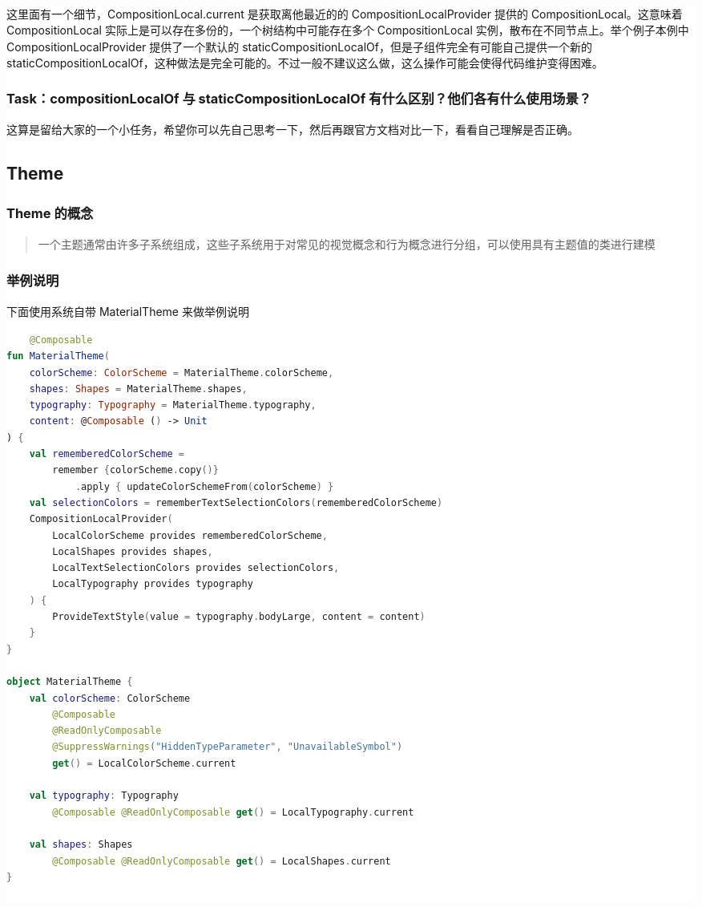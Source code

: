 这里面有一个细节，CompositionLocal.current 是获取离他最近的的 CompositionLocalProvider 提供的 CompositionLocal。这意味着 CompositionLocal 实际上是可以存在多份的，一个树结构中可能存在多个 CompositionLocal 实例，散布在不同节点上。举个例子本例中 CompositionLocalProvider 提供了一个默认的 staticCompositionLocalOf<AnalyticsHelper>，但是子组件完全有可能自己提供一个新的 staticCompositionLocalOf<AnalyticsHelper>，这种做法是完全可能的。不过一般不建议这么做，这么操作可能会使得代码维护变得困难。

### Task：compositionLocalOf 与 staticCompositionLocalOf 有什么区别？他们各有什么使用场景？

这算是留给大家的一个小任务，希望你可以先自己思考一下，然后再跟官方文档对比一下，看看自己理解是否正确。

## Theme

### Theme 的概念

> 一个主题通常由许多子系统组成，这些子系统用于对常见的视觉概念和行为概念进行分组，可以使用具有主题值的类进行建模

### 举例说明

下面使用系统自带 MaterialTheme 来做举例说明

```kt
    @Composable
fun MaterialTheme(
    colorScheme: ColorScheme = MaterialTheme.colorScheme,
    shapes: Shapes = MaterialTheme.shapes,
    typography: Typography = MaterialTheme.typography,
    content: @Composable () -> Unit
) {
    val rememberedColorScheme =
        remember {colorScheme.copy()}
            .apply { updateColorSchemeFrom(colorScheme) }
    val selectionColors = rememberTextSelectionColors(rememberedColorScheme)
    CompositionLocalProvider(
        LocalColorScheme provides rememberedColorScheme,
        LocalShapes provides shapes,
        LocalTextSelectionColors provides selectionColors,
        LocalTypography provides typography
    ) {
        ProvideTextStyle(value = typography.bodyLarge, content = content)
    }
}

object MaterialTheme {
    val colorScheme: ColorScheme
        @Composable
        @ReadOnlyComposable
        @SuppressWarnings("HiddenTypeParameter", "UnavailableSymbol")
        get() = LocalColorScheme.current

    val typography: Typography
        @Composable @ReadOnlyComposable get() = LocalTypography.current

    val shapes: Shapes
        @Composable @ReadOnlyComposable get() = LocalShapes.current
}
    
```
